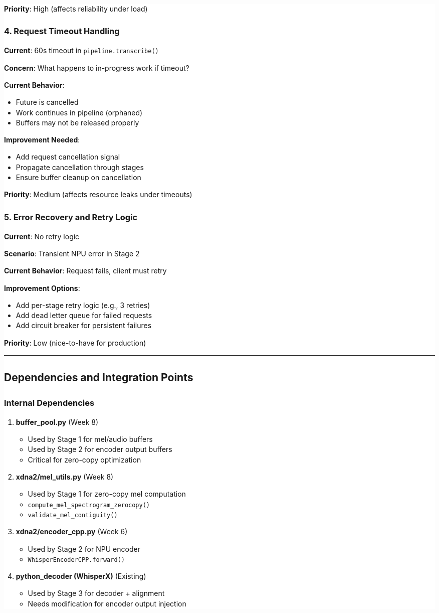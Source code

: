 **Priority**: High (affects reliability under load)

### 4. Request Timeout Handling

**Current**: 60s timeout in `pipeline.transcribe()`

**Concern**: What happens to in-progress work if timeout?

**Current Behavior**:
- Future is cancelled
- Work continues in pipeline (orphaned)
- Buffers may not be released properly

**Improvement Needed**:
- Add request cancellation signal
- Propagate cancellation through stages
- Ensure buffer cleanup on cancellation

**Priority**: Medium (affects resource leaks under timeouts)

### 5. Error Recovery and Retry Logic

**Current**: No retry logic

**Scenario**: Transient NPU error in Stage 2

**Current Behavior**: Request fails, client must retry

**Improvement Options**:
- Add per-stage retry logic (e.g., 3 retries)
- Add dead letter queue for failed requests
- Add circuit breaker for persistent failures

**Priority**: Low (nice-to-have for production)

---

## Dependencies and Integration Points

### Internal Dependencies

1. **buffer_pool.py** (Week 8)
   - Used by Stage 1 for mel/audio buffers
   - Used by Stage 2 for encoder output buffers
   - Critical for zero-copy optimization

2. **xdna2/mel_utils.py** (Week 8)
   - Used by Stage 1 for zero-copy mel computation
   - `compute_mel_spectrogram_zerocopy()`
   - `validate_mel_contiguity()`

3. **xdna2/encoder_cpp.py** (Week 6)
   - Used by Stage 2 for NPU encoder
   - `WhisperEncoderCPP.forward()`

4. **python_decoder (WhisperX)** (Existing)
   - Used by Stage 3 for decoder + alignment
   - Needs modification for encoder output injection
